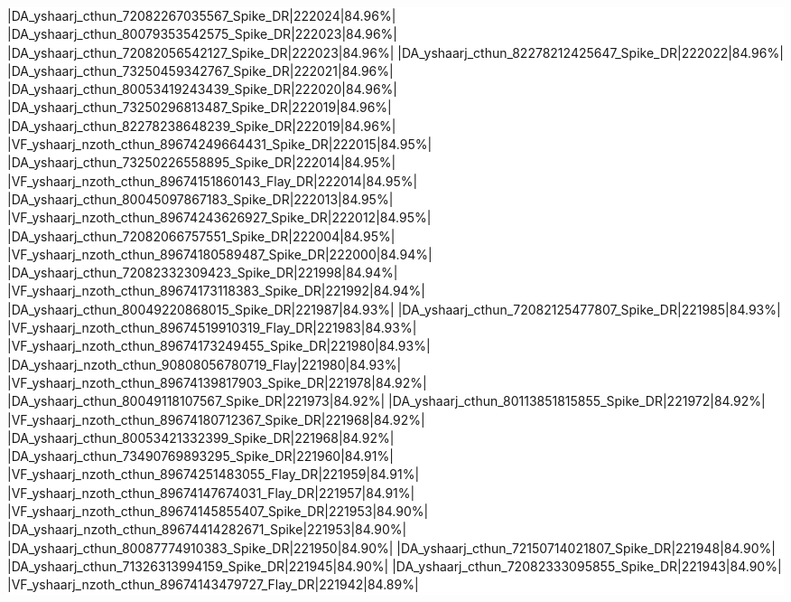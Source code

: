 |DA_yshaarj_cthun_72082267035567_Spike_DR|222024|84.96%|
|DA_yshaarj_cthun_80079353542575_Spike_DR|222023|84.96%|
|DA_yshaarj_cthun_72082056542127_Spike_DR|222023|84.96%|
|DA_yshaarj_cthun_82278212425647_Spike_DR|222022|84.96%|
|DA_yshaarj_cthun_73250459342767_Spike_DR|222021|84.96%|
|DA_yshaarj_cthun_80053419243439_Spike_DR|222020|84.96%|
|DA_yshaarj_cthun_73250296813487_Spike_DR|222019|84.96%|
|DA_yshaarj_cthun_82278238648239_Spike_DR|222019|84.96%|
|VF_yshaarj_nzoth_cthun_89674249664431_Spike_DR|222015|84.95%|
|DA_yshaarj_cthun_73250226558895_Spike_DR|222014|84.95%|
|VF_yshaarj_nzoth_cthun_89674151860143_Flay_DR|222014|84.95%|
|DA_yshaarj_cthun_80045097867183_Spike_DR|222013|84.95%|
|VF_yshaarj_nzoth_cthun_89674243626927_Spike_DR|222012|84.95%|
|DA_yshaarj_cthun_72082066757551_Spike_DR|222004|84.95%|
|VF_yshaarj_nzoth_cthun_89674180589487_Spike_DR|222000|84.94%|
|DA_yshaarj_cthun_72082332309423_Spike_DR|221998|84.94%|
|VF_yshaarj_nzoth_cthun_89674173118383_Spike_DR|221992|84.94%|
|DA_yshaarj_cthun_80049220868015_Spike_DR|221987|84.93%|
|DA_yshaarj_cthun_72082125477807_Spike_DR|221985|84.93%|
|VF_yshaarj_nzoth_cthun_89674519910319_Flay_DR|221983|84.93%|
|VF_yshaarj_nzoth_cthun_89674173249455_Spike_DR|221980|84.93%|
|DA_yshaarj_nzoth_cthun_90808056780719_Flay|221980|84.93%|
|VF_yshaarj_nzoth_cthun_89674139817903_Spike_DR|221978|84.92%|
|DA_yshaarj_cthun_80049118107567_Spike_DR|221973|84.92%|
|DA_yshaarj_cthun_80113851815855_Spike_DR|221972|84.92%|
|VF_yshaarj_nzoth_cthun_89674180712367_Spike_DR|221968|84.92%|
|DA_yshaarj_cthun_80053421332399_Spike_DR|221968|84.92%|
|DA_yshaarj_cthun_73490769893295_Spike_DR|221960|84.91%|
|VF_yshaarj_nzoth_cthun_89674251483055_Flay_DR|221959|84.91%|
|VF_yshaarj_nzoth_cthun_89674147674031_Flay_DR|221957|84.91%|
|VF_yshaarj_nzoth_cthun_89674145855407_Spike_DR|221953|84.90%|
|DA_yshaarj_nzoth_cthun_89674414282671_Spike|221953|84.90%|
|DA_yshaarj_cthun_80087774910383_Spike_DR|221950|84.90%|
|DA_yshaarj_cthun_72150714021807_Spike_DR|221948|84.90%|
|DA_yshaarj_cthun_71326313994159_Spike_DR|221945|84.90%|
|DA_yshaarj_cthun_72082333095855_Spike_DR|221943|84.90%|
|VF_yshaarj_nzoth_cthun_89674143479727_Flay_DR|221942|84.89%|